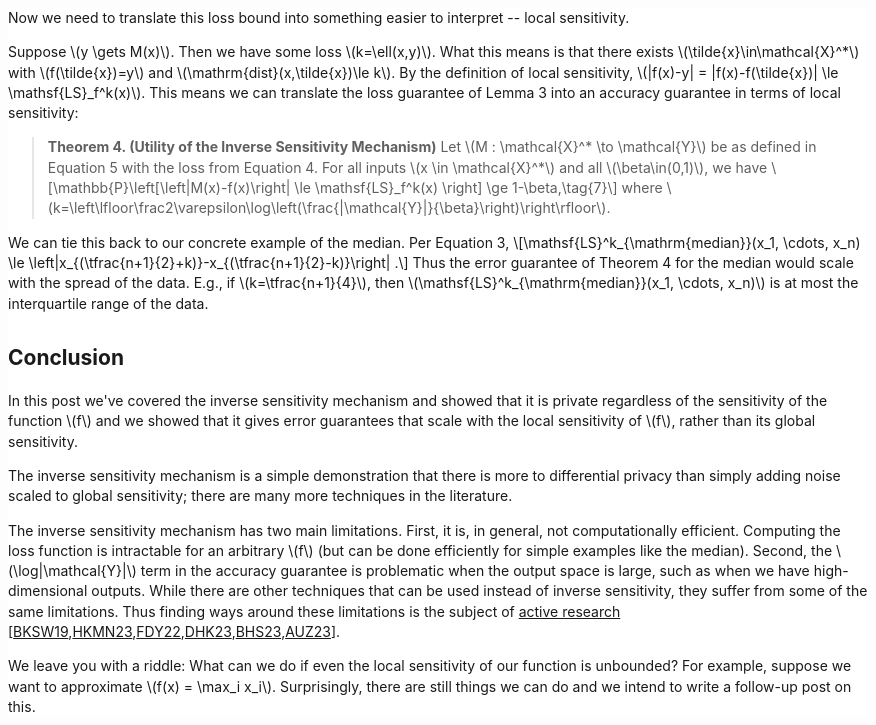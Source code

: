 Now we need to translate this loss bound into something easier to interpret -- local sensitivity.

Suppose \\\(y \\gets M(x)\\\). Then we have some loss \\\(k=\\ell(x,y)\\\). What this means is that there exists \\\(\\tilde{x}\\in\\mathcal{X}^\*\\\) with \\\(f(\\tilde{x})=y\\\) and \\\(\\mathrm{dist}(x,\\tilde{x})\\le k\\\). By the definition of local sensitivity, \\\(\|f(x)-y\| = \|f(x)-f(\\tilde{x})\| \\le \\mathsf{LS}\_f^k(x)\\\). This means we can translate the loss guarantee of Lemma 3 into an accuracy guarantee in terms of local sensitivity:

> **Theorem 4. (Utility of the Inverse Sensitivity Mechanism)** Let \\\(M : \\mathcal{X}^\* \to \\mathcal{Y}\\\) be as defined in Equation 5 with the loss from Equation 4. For all inputs \\\(x \\in \\mathcal{X}^\*\\\) and all \\\(\\beta\\in(0,1)\\\), we have \\\[\\mathbb{P}\\left\[\\left\|M(x)-f(x)\\right\| \\le \\mathsf{LS}\_f^k(x) \\right\] \ge 1-\beta,\\tag{7}\\\] where \\\(k=\\left\\lfloor\\frac2\\varepsilon\\log\\left\(\\frac{\|\\mathcal{Y}\|}{\\beta}\\right\)\\right\\rfloor\\\).

We can tie this back to our concrete example of the median. Per Equation 3, \\\[\\mathsf{LS}^k\_{\\mathrm{median}}(x\_1, \\cdots, x\_n) \\le \\left\|x\_{\(\\tfrac{n+1}{2}+k\)}-x\_{\(\\tfrac{n+1}{2}-k\)}\\right\| .\\\]
Thus the error guarantee of Theorem 4 for the median would scale with the spread of the data. E.g., if \\\(k=\tfrac{n+1}{4}\\\), then  \\\(\\mathsf{LS}^k\_{\\mathrm{median}}(x\_1, \\cdots, x\_n)\\\) is at most the interquartile range of the data.

## Conclusion

In this post we've covered the inverse sensitivity mechanism and showed that it is private regardless of the sensitivity of the function \\\(f\\\) and we showed that it gives error guarantees that scale with the local sensitivity of \\\(f\\\), rather than its global sensitivity.

The inverse sensitivity mechanism is a simple demonstration that there is more to differential privacy than simply adding noise scaled to global sensitivity; there are many more techniques in the literature.

The inverse sensitivity mechanism has two main limitations. First, it is, in general, not computationally efficient. Computing the loss function is intractable for an arbitrary \\\(f\\\) (but can be done efficiently for simple examples like the median). Second, the \\\(\\log\|\\mathcal{Y}\|\\\) term in the accuracy guarantee is problematic when the output space is large, such as when we have high-dimensional outputs. 
While there are other techniques that can be used instead of inverse sensitivity, they suffer from some of the same limitations. Thus finding ways around these limitations is the subject of [active research](/colt23-bsp/) [[BKSW19](https://arxiv.org/abs/1905.13229 "Mark Bun, Gautam Kamath, Thomas Steinke, Zhiwei Steven Wu. Private Hypothesis Selection. NeurIPS 2019."),[HKMN23](https://arxiv.org/abs/2212.05015 "Samuel B. Hopkins, Gautam Kamath, Mahbod Majid, Shyam Narayanan. Robustness Implies Privacy in Statistical Estimation. STOC 2023."),[FDY22](https://cse.hkust.edu.hk/~yike/ShiftedInverse.pdf "Juanru Fang, Wei Dong, Ke Yi. Shifted Inverse: A General Mechanism for Monotonic Functions under User Differential Privacy. CCS 2022."),[DHK23](https://arxiv.org/abs/2301.07078 "John Duchi, Saminul Haque, Rohith Kuditipudi. A Fast Algorithm for Adaptive Private Mean Estimation. COLT 2023."),[BHS23](https://arxiv.org/abs/2301.12250 "Gavin Brown, Samuel B. Hopkins, Adam Smith. Fast, Sample-Efficient, Affine-Invariant Private Mean and Covariance Estimation for Subgaussian Distributions. COLT 2023."),[AUZ23](https://arxiv.org/abs/2302.01855 "Hilal Asi, Jonathan Ullman, Lydia Zakynthinou. From Robustness to Privacy and Back. 2023.")].

We leave you with a riddle: What can we do if even the local sensitivity of our function is unbounded? For example, suppose we want to approximate \\\(f(x) = \\max\_i x_i\\\). Surprisingly, there are still things we can do and we intend to write a follow-up post on this.


[^1]: We define \\\(\\mathcal{X}^\* = \\bigcup\_{n = 0}^\\infty \\mathcal{X}^n\\\) to be the set of all input tuples of arbitrary size. For simplicity, we consider univariate functions here. But the definitions of global and local sensitivity easily extend to to vector-valued functions by taking a norm: \\\[ \mathsf{GS}\_f := \\sup\_\{x,x'\\in\\mathcal{X}^\* : \\mathrm{dist}(x,x') \\le 1\} \\\|f(x)-f(x')\\\|.\\\] If we use the 2-norm, then this cleanly corresponds to adding spherical Gaussian noise. The 1-norm corresponds to adding independent Laplace noise to the coordinates. 
[^2]: Briefly, smooth sensitivity is an upper bound on the local sensitivity which itself has low sensitivity in a multiplicative sense. That is, \\\(\mathsf{LS}\_f^1(x) \le \mathsf{SS}_f^t(x)\\\) and \\\(\mathsf{SS}_f^t(x) \le e^t \\cdot \mathsf{SS}_f^t(x') \\\) for neighbouring \\\(x,x'\\\). This suffices to ensure that we can add noise scaled to \\\(\mathsf{SS}_f^t(x)\\\). However, that noise usually needs to be more heavy-tailed than for global sensitivity [[BS19](https://proceedings.neurips.cc/paper/2019/hash/3ef815416f775098fe977004015c6193-Abstract.html "Mark Bun, Thomas Steinke. Average-Case Averages: Private Algorithms for Smooth Sensitivity and Mean Estimation. NeurIPS 2019.")]. 
[^3]: Roughly, the propose-test-release framework computes an upper bound on the local sensitivity in a differentially private manner and then uses this upper bound as the noise scale. (We hope to give more detail about both propose-test-release and smooth sensitivity in future posts.)
[^4]: Properly attributing the inverse sensitivity mechanism is difficult. The  earliest published instances of the inverse sensitivity mechanism of which we are aware of are from 2011 and 2013 [[MMNW11](https://www.cs.columbia.edu/~rwright/Publications/pods11.pdf "Darakhshan Mir, S. Muthukrishnan, Aleksandar Nikolov, Rebecca N. Wright. Pan-private algorithms via statistics on sketches. PODS 2011.")&sect;3.1,[JS13](hhttps://www.ncbi.nlm.nih.gov/pmc/articles/PMC4681528/ "Aaron Johnson, Vitaly Shmatikov. Privacy-preserving data exploration in genome-wide association studies. KDD 2013.")&sect;5]; but this was not novel even then. Asi and Duchi [[AD20](https://arxiv.org/abs/2005.10630 "Hilal Asi, John Duchi. Near Instance-Optimality in Differential Privacy. 2020.")&sect;1.2] state that McSherry and Talwar [[MT07](https://ieeexplore.ieee.org/document/4389483 "Frank McSherry, Kunal Talwar. Mechanism Design via Differential Privacy. FOCS 2007.")] considered it in 2007. In any case, the name we use was coined in 2020 [[AD20](https://arxiv.org/abs/2005.10630 "Hilal Asi, John Duchi. Near Instance-Optimality in Differential Privacy. 2020.")].
[^5]: Assuming that the output space \\\(\\mathcal{Y}\\\) is finite is a significant assumption. While it can be relaxed, it is to some extent an unavoidable limitation of the technique. To apply the inverse sensitivity mechanism to the median we must discretize and bound the inputs; bounding the inputs does impose a finite global sensitivity, but the dependence on the bound is logarithmic, so the bound can be fairly large. Assuming that the function is surjective is a minor assumption that ensures that the loss is always well-defined; otherwise we can define the loss to be infinite for points that are not in the range of the function.
[^6]: Note that we can use other selection algorithms, such as permute-and-flip [[MS20](https://arxiv.org/abs/2010.12603 "Ryan McKenna, Daniel Sheldon. Permute-and-Flip: A new mechanism for differentially private selection. NeurIPS 2020.")] or report-noisy-max [[DKSSWXZ21](https://arxiv.org/abs/2105.07260 "Zeyu Ding, Daniel Kifer, Sayed M. Saghaian N. E., Thomas Steinke, Yuxin Wang, Yingtai Xiao, Danfeng Zhang. The Permute-and-Flip Mechanism is Identical to Report-Noisy-Max with Exponential Noise. 2021.")] or gap-max [[CHS14](https://arxiv.org/abs/1409.2177 "Kamalika Chaudhuri, Daniel Hsu, Shuang Song. The Large Margin Mechanism for Differentially Private Maximization. NIPS 2014."),[BDRS18](https://dl.acm.org/doi/10.1145/3188745.3188946 " Mark Bun, Cynthia Dwork, Guy N. Rothblum, Thomas Steinke. Composable and versatile privacy via truncated CDP. STOC 2018."),[BKSW19](https://arxiv.org/abs/1905.13229 "Mark Bun, Gautam Kamath, Thomas Steinke, Zhiwei Steven Wu. Private Hypothesis Selection. NeurIPS 2019.")].